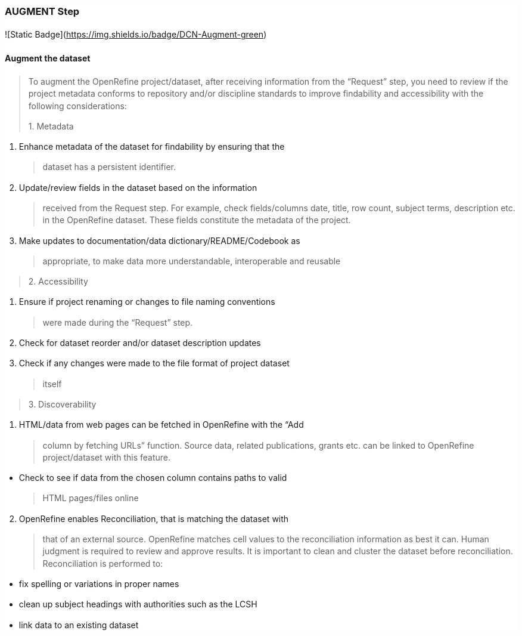 ### **AUGMENT Step**

\![Static Badge\](https://img.shields.io/badge/DCN-Augment-green)

#### **Augment the dataset** 

> To augment the OpenRefine project/dataset, after receiving information
> from the “Request” step, you need to review if the project metadata
> conforms to repository and/or discipline standards to improve
> findability and accessibility with the following considerations:
>
> 1\. Metadata

1.  Enhance metadata of the dataset for findability by ensuring that the
    > dataset has a persistent identifier.

2.  Update/review fields in the dataset based on the information
    > received from the Request step. For example, check fields/columns
    > date, title, row count, subject terms, description etc. in the
    > OpenRefine dataset. These fields constitute the metadata of the
    > project.

3.  Make updates to documentation/data dictionary/README/Codebook as
    > appropriate, to make data more understandable, interoperable and
    > reusable

> 2\. Accessibility

1.  Ensure if project renaming or changes to file naming conventions
    > were made during the “Request” step.

2.  Check for dataset reorder and/or dataset description updates

3.  Check if any changes were made to the file format of project dataset
    > itself

> 3\. Discoverability

1.  HTML/data from web pages can be fetched in OpenRefine with the “Add
    > column by fetching URLs” function. Source data, related
    > publications, grants etc. can be linked to OpenRefine
    > project/dataset with this feature.

- Check to see if data from the chosen column contains paths to valid
  > HTML pages/files online

2.  OpenRefine enables Reconciliation, that is matching the dataset with
    > that of an external source. OpenRefine matches cell values to the
    > reconciliation information as best it can. Human judgment is
    > required to review and approve results. It is important to clean
    > and cluster the dataset before reconciliation. Reconciliation is
    > performed to:

- fix spelling or variations in proper names

- clean up subject headings with authorities such as the LCSH

- link data to an existing dataset

